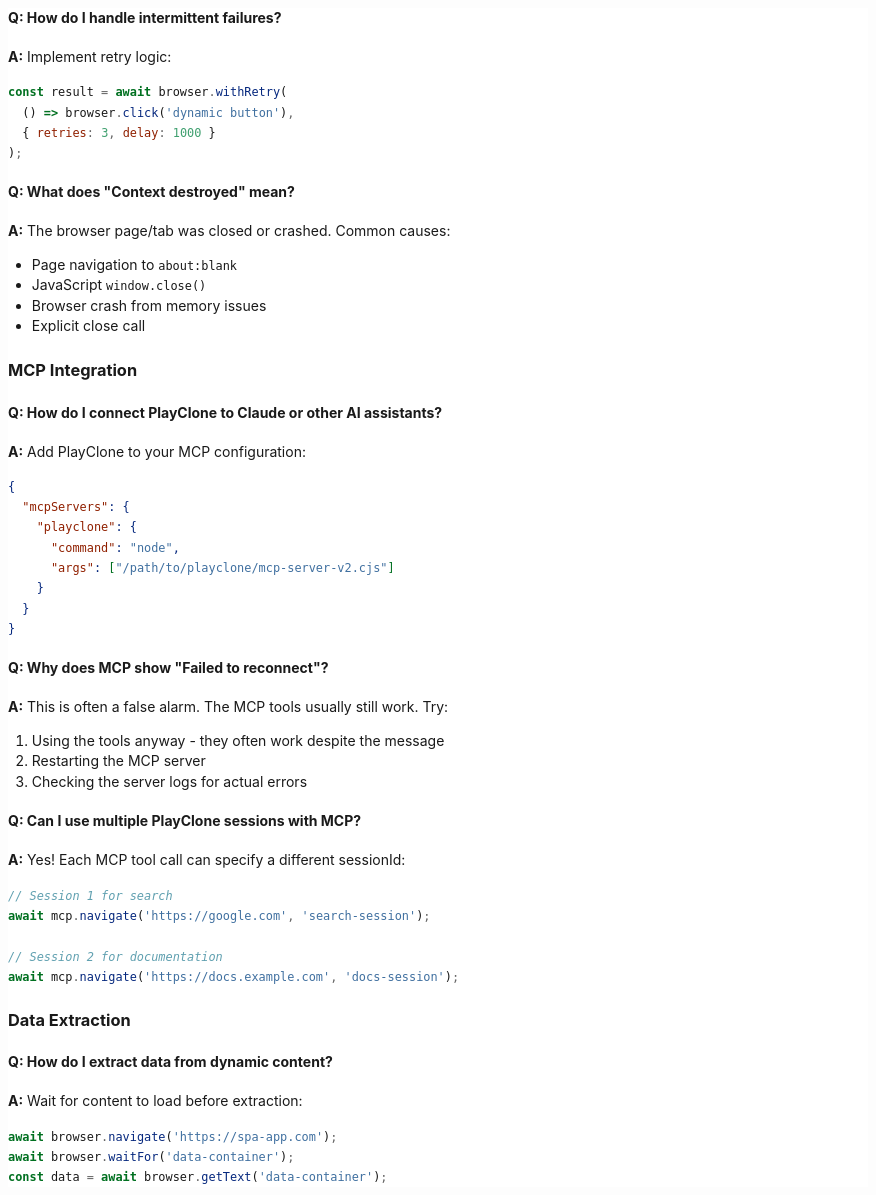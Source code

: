 #### Q: How do I handle intermittent failures?
**A:** Implement retry logic:
```javascript
const result = await browser.withRetry(
  () => browser.click('dynamic button'),
  { retries: 3, delay: 1000 }
);
```

#### Q: What does "Context destroyed" mean?
**A:** The browser page/tab was closed or crashed. Common causes:
- Page navigation to `about:blank`
- JavaScript `window.close()`
- Browser crash from memory issues
- Explicit close call

### MCP Integration

#### Q: How do I connect PlayClone to Claude or other AI assistants?
**A:** Add PlayClone to your MCP configuration:
```json
{
  "mcpServers": {
    "playclone": {
      "command": "node",
      "args": ["/path/to/playclone/mcp-server-v2.cjs"]
    }
  }
}
```

#### Q: Why does MCP show "Failed to reconnect"?
**A:** This is often a false alarm. The MCP tools usually still work. Try:
1. Using the tools anyway - they often work despite the message
2. Restarting the MCP server
3. Checking the server logs for actual errors

#### Q: Can I use multiple PlayClone sessions with MCP?
**A:** Yes! Each MCP tool call can specify a different sessionId:
```javascript
// Session 1 for search
await mcp.navigate('https://google.com', 'search-session');

// Session 2 for documentation
await mcp.navigate('https://docs.example.com', 'docs-session');
```

### Data Extraction

#### Q: How do I extract data from dynamic content?
**A:** Wait for content to load before extraction:
```javascript
await browser.navigate('https://spa-app.com');
await browser.waitFor('data-container');
const data = await browser.getText('data-container');
```
